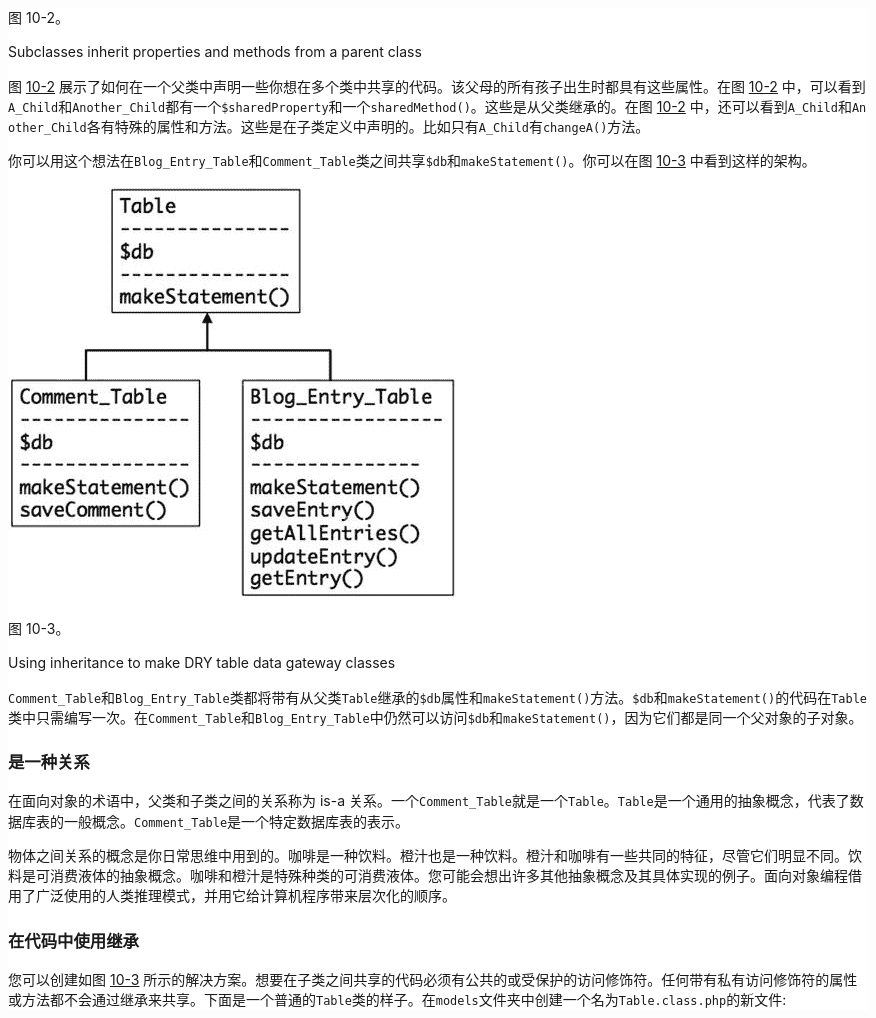 图 10-2。

Subclasses inherit properties and methods from a parent class

图 [10-2](#Fig2) 展示了如何在一个父类中声明一些你想在多个类中共享的代码。该父母的所有孩子出生时都具有这些属性。在图 [10-2](#Fig2) 中，可以看到`A_Child`和`Another_Child`都有一个`$sharedProperty`和一个`sharedMethod()`。这些是从父类继承的。在图 [10-2](#Fig2) 中，还可以看到`A_Child`和`Another_Child`各有特殊的属性和方法。这些是在子类定义中声明的。比如只有`A_Child`有`changeA()`方法。

你可以用这个想法在`Blog_Entry_Table`和`Comment_Table`类之间共享`$db`和`makeStatement()`。你可以在图 [10-3](#Fig3) 中看到这样的架构。

![A978-1-4302-6814-7_10_Fig3_HTML.jpg](img/A978-1-4302-6814-7_10_Fig3_HTML.jpg)

图 10-3。

Using inheritance to make DRY table data gateway classes

`Comment_Table`和`Blog_Entry_Table`类都将带有从父类`Table`继承的`$db`属性和`makeStatement()`方法。`$db`和`makeStatement()`的代码在`Table`类中只需编写一次。在`Comment_Table`和`Blog_Entry_Table`中仍然可以访问`$db`和`makeStatement()`，因为它们都是同一个父对象的子对象。

### 是一种关系

在面向对象的术语中，父类和子类之间的关系称为 is-a 关系。一个`Comment_Table`就是一个`Table`。`Table`是一个通用的抽象概念，代表了数据库表的一般概念。`Comment_Table`是一个特定数据库表的表示。

物体之间关系的概念是你日常思维中用到的。咖啡是一种饮料。橙汁也是一种饮料。橙汁和咖啡有一些共同的特征，尽管它们明显不同。饮料是可消费液体的抽象概念。咖啡和橙汁是特殊种类的可消费液体。您可能会想出许多其他抽象概念及其具体实现的例子。面向对象编程借用了广泛使用的人类推理模式，并用它给计算机程序带来层次化的顺序。

### 在代码中使用继承

您可以创建如图 [10-3](#Fig3) 所示的解决方案。想要在子类之间共享的代码必须有公共的或受保护的访问修饰符。任何带有私有访问修饰符的属性或方法都不会通过继承来共享。下面是一个普通的`Table`类的样子。在`models`文件夹中创建一个名为`Table.class.php`的新文件:
